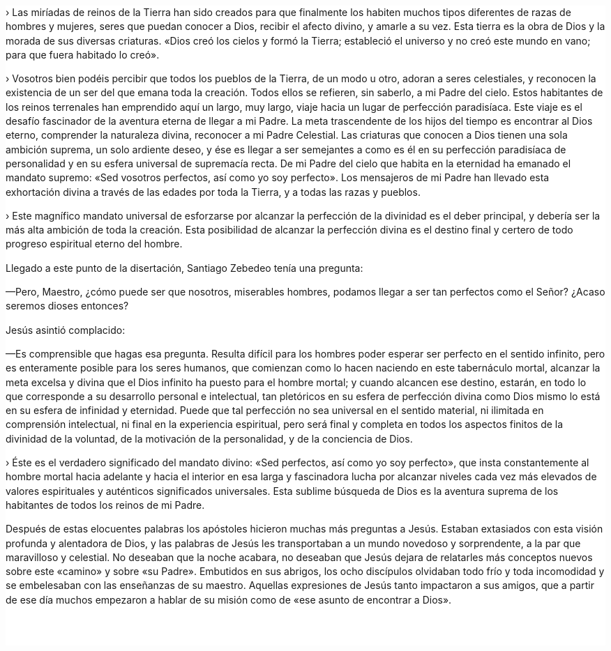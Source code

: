 › Las miríadas de reinos de la Tierra han sido creados para que finalmente los habiten muchos tipos diferentes de razas de hombres y mujeres, seres que puedan conocer a Dios, recibir el afecto divino, y amarle a su vez. Esta tierra es la obra de Dios y la morada de sus diversas criaturas. «Dios creó los cielos y formó la Tierra; estableció el universo y no creó este mundo en vano; para que fuera habitado lo creó».

› Vosotros bien podéis percibir que todos los pueblos de la Tierra, de un modo u otro, adoran a seres celestiales, y reconocen la existencia de un ser del que emana toda la creación. Todos ellos se refieren, sin saberlo, a mi Padre del cielo. Estos habitantes de los reinos terrenales han emprendido aquí un largo, muy largo, viaje hacia un lugar de perfección paradisíaca. Este viaje es el desafío fascinador de la aventura eterna de llegar a mi Padre. La meta trascendente de los hijos del tiempo es encontrar al Dios eterno, comprender la naturaleza divina, reconocer a mi Padre Celestial. Las criaturas que conocen a Dios tienen una sola ambición suprema, un solo ardiente deseo, y ése es llegar a ser semejantes a como es él en su perfección paradisíaca de personalidad y en su esfera universal de supremacía recta. De mi Padre del cielo que habita en la eternidad ha emanado el mandato supremo: «Sed vosotros perfectos, así como yo soy perfecto». Los mensajeros de mi Padre han llevado esta exhortación divina a través de las edades por toda la Tierra, y a todas las razas y pueblos.

› Este magnífico mandato universal de esforzarse por alcanzar la perfección de la divinidad es el deber principal, y debería ser la más alta ambición de toda la creación. Esta posibilidad de alcanzar la perfección divina es el destino final y certero de todo progreso espiritual eterno del hombre.

Llegado a este punto de la disertación, Santiago Zebedeo tenía una pregunta:

—Pero, Maestro, ¿cómo puede ser que nosotros, miserables hombres, podamos llegar a ser tan perfectos como el Señor? ¿Acaso seremos dioses entonces?

Jesús asintió complacido:

—Es comprensible que hagas esa pregunta. Resulta difícil para los hombres poder esperar ser perfecto en el sentido infinito, pero es enteramente posible para los seres humanos, que comienzan como lo hacen naciendo en este tabernáculo mortal, alcanzar la meta excelsa y divina que el Dios infinito ha puesto para el hombre mortal; y cuando alcancen ese destino, estarán, en todo lo que corresponde a su desarrollo personal e intelectual, tan pletóricos en su esfera de perfección divina como Dios mismo lo está en su esfera de infinidad y eternidad. Puede que tal perfección no sea universal en el sentido material, ni ilimitada en comprensión intelectual, ni final en la experiencia espiritual, pero será final y completa en todos los aspectos finitos de la divinidad de la voluntad, de la motivación de la personalidad, y de la conciencia de Dios.

› Éste es el verdadero significado del mandato divino: «Sed perfectos, así como yo soy perfecto», que insta constantemente al hombre mortal hacia adelante y hacia el interior en esa larga y fascinadora lucha por alcanzar niveles cada vez más elevados de valores espirituales y auténticos significados universales. Esta sublime búsqueda de Dios es la aventura suprema de los habitantes de todos los reinos de mi Padre.

Después de estas elocuentes palabras los apóstoles hicieron muchas más preguntas a Jesús. Estaban extasiados con esta visión profunda y alentadora de Dios, y las palabras de Jesús les transportaban a un mundo novedoso y sorprendente, a la par que maravilloso y celestial. No deseaban que la noche acabara, no deseaban que Jesús dejara de relatarles más conceptos nuevos sobre este «camino» y sobre «su Padre». Embutidos en sus abrigos, los ocho discípulos olvidaban todo frío y toda incomodidad y se embelesaban con las enseñanzas de su maestro. Aquellas expresiones de Jesús tanto impactaron a sus amigos, que a partir de ese día muchos empezaron a hablar de su misión como de «ese asunto de encontrar a Dios».

<br>
<br>
